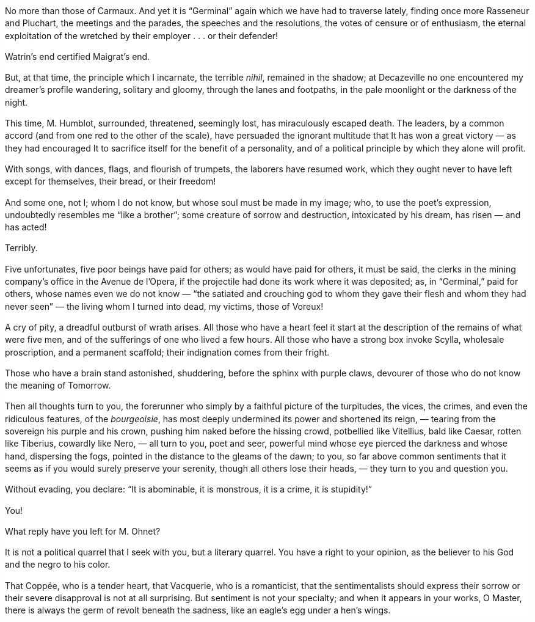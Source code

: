 No more than those of Carmaux. And yet it is “Germinal” again which we have had to traverse lately, finding once more Rasseneur and Pluchart, the meetings and the parades, the speeches and the resolutions, the votes of censure or of enthusiasm, the eternal exploitation of the wretched by their employer . . . or their defender!

Watrin’s end certified Maigrat’s end.

But, at that time, the principle which I incarnate, the terrible *nihil*, remained in the shadow; at Decazeville no one encountered my dreamer’s profile wandering, solitary and gloomy, through the lanes and footpaths, in the pale moonlight or the darkness of the night.

This time, M. Humblot, surrounded, threatened, seemingly lost, has miraculously escaped death. The leaders, by a common accord (and from one red to the other of the scale), have persuaded the ignorant multitude that It has won a great victory — as they had encouraged It to sacrifice itself for the benefit of a personality, and of a political principle by which they alone will profit.

With songs, with dances, flags, and flourish of trumpets, the laborers have resumed work, which they ought never to have left except for themselves, their bread, or their freedom!

And some one, not I; whom I do not know, but whose soul must be made in my image; who, to use the poet’s expression, undoubtedly resembles me “like a brother”; some creature of sorrow and destruction, intoxicated by his dream, has risen — and has acted!

Terribly.

Five unfortunates, five poor beings have paid for others; as would have paid for others, it must be said, the clerks in the mining company’s office in the Avenue de l’Opera, if the projectile had done its work where it was deposited; as, in “Germinal,” paid for others, whose names even we do not know — “the satiated and crouching god to whom they gave their flesh and whom they had never seen” — the living whom I turned into dead, my victims, those of Voreux!

A cry of pity, a dreadful outburst of wrath arises. All those who have a heart feel it start at the description of the remains of what were five men, and of the sufferings of one who lived a few hours. All those who have a strong box invoke Scylla, wholesale proscription, and a permanent scaffold; their indignation comes from their fright.

Those who have a brain stand astonished, shuddering, before the sphinx with purple claws, devourer of those who do not know the meaning of Tomorrow.

Then all thoughts turn to you, the forerunner who simply by a faithful picture of the turpitudes, the vices, the crimes, and even the ridiculous features, of the *bourgeoisie*, has most deeply undermined its power and shortened its reign, — tearing from the sovereign his purple and his crown, pushing him naked before the hissing crowd, potbellied like Vitellius, bald like Caesar, rotten like Tiberius, cowardly like Nero, — all turn to you, poet and seer, powerful mind whose eye pierced the darkness and whose hand, dispersing the fogs, pointed in the distance to the gleams of the dawn; to you, so far above common sentiments that it seems as if you would surely preserve your serenity, though all others lose their heads, — they turn to you and question you.

Without evading, you declare: “It is abominable, it is monstrous, it is a crime, it is stupidity!”

You!

What reply have you left for M. Ohnet?

It is not a political quarrel that I seek with you, but a literary quarrel. You have a right to your opinion, as the believer to his God and the negro to his color.

That Coppée, who is a tender heart, that Vacquerie, who is a romanticist, that the sentimentalists should express their sorrow or their severe disapproval is not at all surprising. But sentiment is not your specialty; and when it appears in your works, O Master, there is always the germ of revolt beneath the sadness, like an eagle’s egg under a hen’s wings.

